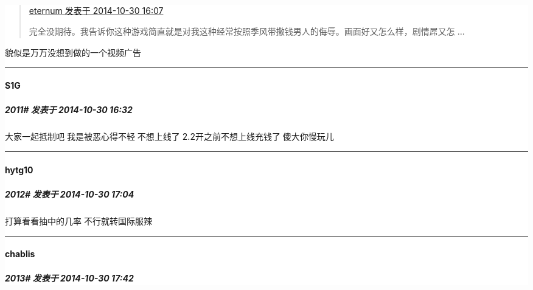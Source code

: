 <blockquote><a href="httphttps://bbs.saraba1st.com/2b/forum.php?mod=redirect&amp;goto=findpost&amp;pid=27075481&amp;ptid=1052775" target="_blank">eternum 发表于 2014-10-30 16:07</a>

完全没期待。我告诉你这种游戏简直就是对我这种经常按照季风带撒钱男人的侮辱。画面好又怎么样，剧情屌又怎 ...</blockquote>
貌似是万万没想到做的一个视频广告







*****

####  S1G  
##### 2011#       发表于 2014-10-30 16:32




大家一起抵制吧 我是被恶心得不轻 不想上线了 2.2开之前不想上线充钱了 傻大你慢玩儿







*****

####  hytg10  
##### 2012#       发表于 2014-10-30 17:04




打算看看抽中的几率 不行就转国际服辣







*****

####  chablis  
##### 2013#       发表于 2014-10-30 17:42





